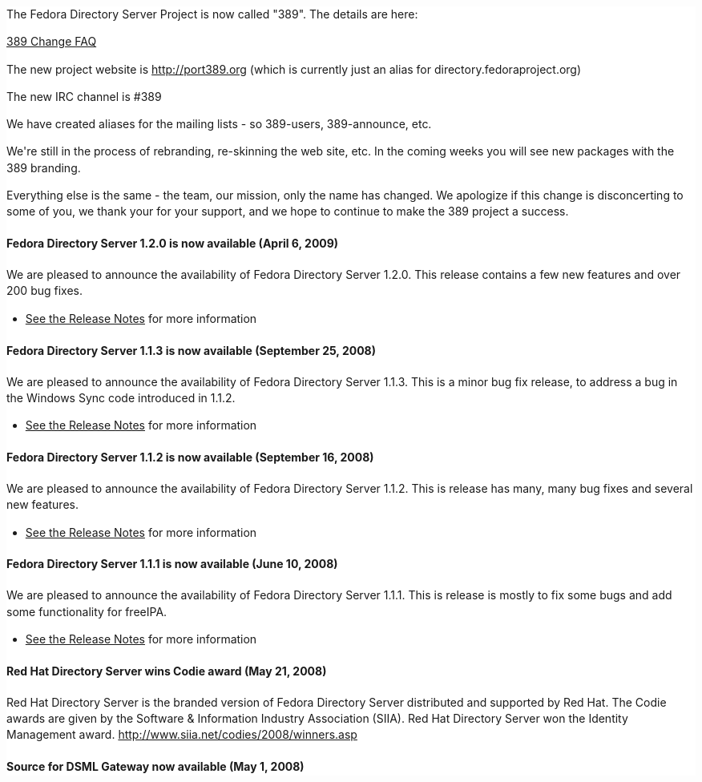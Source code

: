 The Fedora Directory Server Project is now called "389". The details are here:

[389 Change FAQ](../FAQ/389-change-faq.html)

The new project website is <http://port389.org> (which is currently just an alias for directory.fedoraproject.org)

The new IRC channel is \#389

We have created aliases for the mailing lists - so 389-users, 389-announce, etc.

We're still in the process of rebranding, re-skinning the web site, etc. In the coming weeks you will see new packages with the 389 branding.

Everything else is the same - the team, our mission, only the name has changed. We apologize if this change is disconcerting to some of you, we thank your for your support, and we hope to continue to make the 389 project a success.

#### Fedora Directory Server 1.2.0 is now available (April 6, 2009)

We are pleased to announce the availability of Fedora Directory Server 1.2.0. This release contains a few new features and over 200 bug fixes.

-   [See the Release Notes](release-notes.html) for more information

#### Fedora Directory Server 1.1.3 is now available (September 25, 2008)

We are pleased to announce the availability of Fedora Directory Server 1.1.3. This is a minor bug fix release, to address a bug in the Windows Sync code introduced in 1.1.2.

-   [See the Release Notes](release-notes.html) for more information

#### Fedora Directory Server 1.1.2 is now available (September 16, 2008)

We are pleased to announce the availability of Fedora Directory Server 1.1.2. This is release has many, many bug fixes and several new features.

-   [See the Release Notes](release-notes.html) for more information

#### Fedora Directory Server 1.1.1 is now available (June 10, 2008)

We are pleased to announce the availability of Fedora Directory Server 1.1.1. This is release is mostly to fix some bugs and add some functionality for freeIPA.

-   [See the Release Notes](release-notes.html) for more information

#### Red Hat Directory Server wins Codie award (May 21, 2008)

Red Hat Directory Server is the branded version of Fedora Directory Server distributed and supported by Red Hat. The Codie awards are given by the Software & Information Industry Association (SIIA). Red Hat Directory Server won the Identity Management award. <http://www.siia.net/codies/2008/winners.asp>

#### Source for DSML Gateway now available (May 1, 2008)
